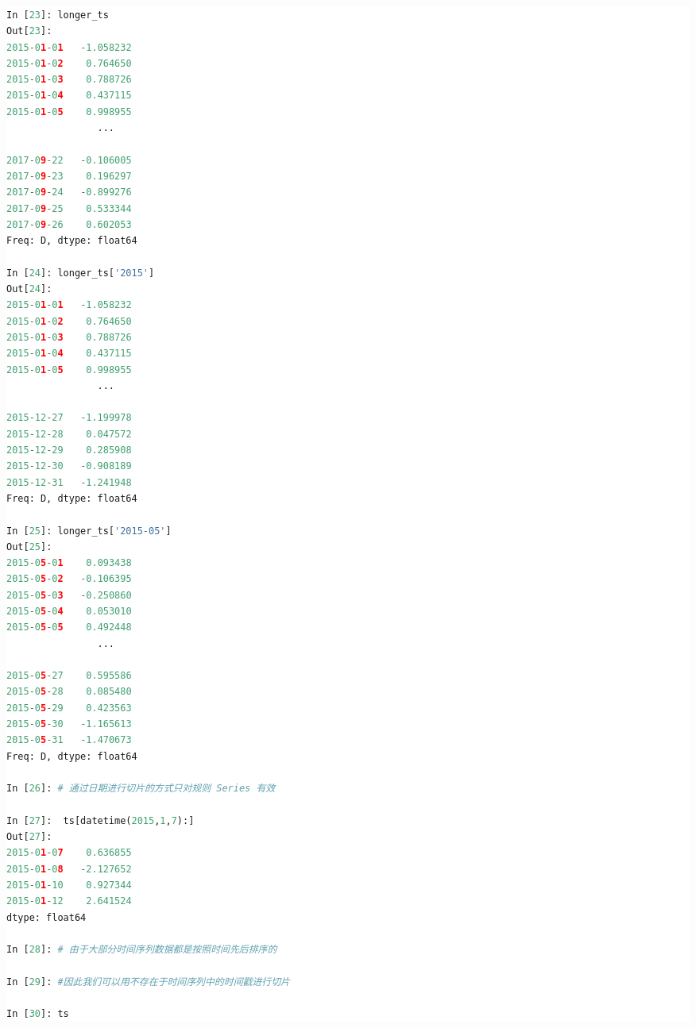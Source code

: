 ```py
In [23]: longer_ts
Out[23]: 
2015-01-01   -1.058232
2015-01-02    0.764650
2015-01-03    0.788726
2015-01-04    0.437115
2015-01-05    0.998955
                ...   

2017-09-22   -0.106005
2017-09-23    0.196297
2017-09-24   -0.899276
2017-09-25    0.533344
2017-09-26    0.602053
Freq: D, dtype: float64

In [24]: longer_ts['2015']
Out[24]: 
2015-01-01   -1.058232
2015-01-02    0.764650
2015-01-03    0.788726
2015-01-04    0.437115
2015-01-05    0.998955
                ...   

2015-12-27   -1.199978
2015-12-28    0.047572
2015-12-29    0.285908
2015-12-30   -0.908189
2015-12-31   -1.241948
Freq: D, dtype: float64

In [25]: longer_ts['2015-05']
Out[25]: 
2015-05-01    0.093438
2015-05-02   -0.106395
2015-05-03   -0.250860
2015-05-04    0.053010
2015-05-05    0.492448
                ...

2015-05-27    0.595586
2015-05-28    0.085480
2015-05-29    0.423563
2015-05-30   -1.165613
2015-05-31   -1.470673
Freq: D, dtype: float64

In [26]: # 通过日期进行切片的方式只对规则 Series 有效

In [27]:  ts[datetime(2015,1,7):]
Out[27]: 
2015-01-07    0.636855
2015-01-08   -2.127652
2015-01-10    0.927344
2015-01-12    2.641524
dtype: float64

In [28]: # 由于大部分时间序列数据都是按照时间先后排序的

In [29]: #因此我们可以用不存在于时间序列中的时间戳进行切片

In [30]: ts
```
